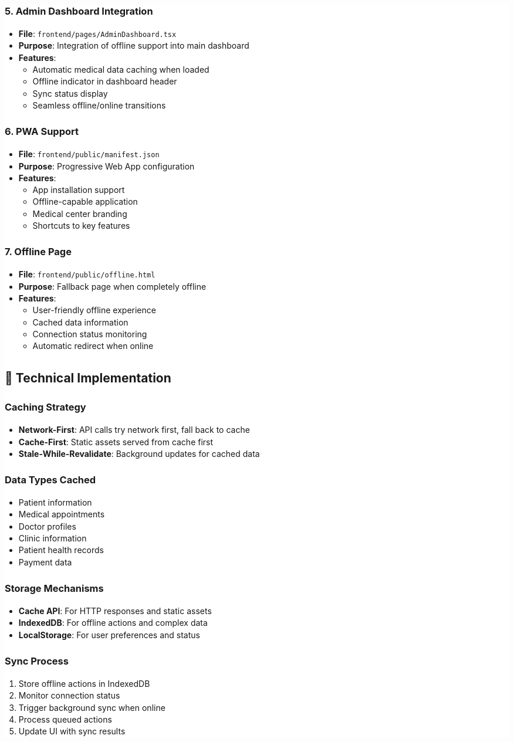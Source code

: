 ### 5. Admin Dashboard Integration
- **File**: `frontend/pages/AdminDashboard.tsx`
- **Purpose**: Integration of offline support into main dashboard
- **Features**:
  - Automatic medical data caching when loaded
  - Offline indicator in dashboard header
  - Sync status display
  - Seamless offline/online transitions

### 6. PWA Support
- **File**: `frontend/public/manifest.json`
- **Purpose**: Progressive Web App configuration
- **Features**:
  - App installation support
  - Offline-capable application
  - Medical center branding
  - Shortcuts to key features

### 7. Offline Page
- **File**: `frontend/public/offline.html`
- **Purpose**: Fallback page when completely offline
- **Features**:
  - User-friendly offline experience
  - Cached data information
  - Connection status monitoring
  - Automatic redirect when online

## 🔧 Technical Implementation

### Caching Strategy
- **Network-First**: API calls try network first, fall back to cache
- **Cache-First**: Static assets served from cache first
- **Stale-While-Revalidate**: Background updates for cached data

### Data Types Cached
- Patient information
- Medical appointments
- Doctor profiles
- Clinic information
- Patient health records
- Payment data

### Storage Mechanisms
- **Cache API**: For HTTP responses and static assets
- **IndexedDB**: For offline actions and complex data
- **LocalStorage**: For user preferences and status

### Sync Process
1. Store offline actions in IndexedDB
2. Monitor connection status
3. Trigger background sync when online
4. Process queued actions
5. Update UI with sync results
